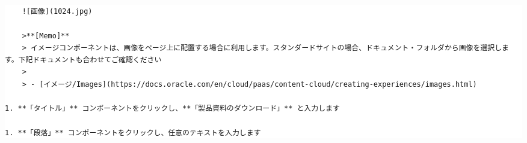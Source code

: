         ![画像](1024.jpg)

        >**[Memo]**  
        > イメージコンポーネントは、画像をページ上に配置する場合に利用します。スタンダードサイトの場合、ドキュメント・フォルダから画像を選択します。下記ドキュメントも合わせてご確認ください
        >
        > - [イメージ/Images](https://docs.oracle.com/en/cloud/paas/content-cloud/creating-experiences/images.html)

    1. **「タイトル」** コンポーネントをクリックし、**「製品資料のダウンロード」** と入力します

    1. **「段落」** コンポーネントをクリックし、任意のテキストを入力します
